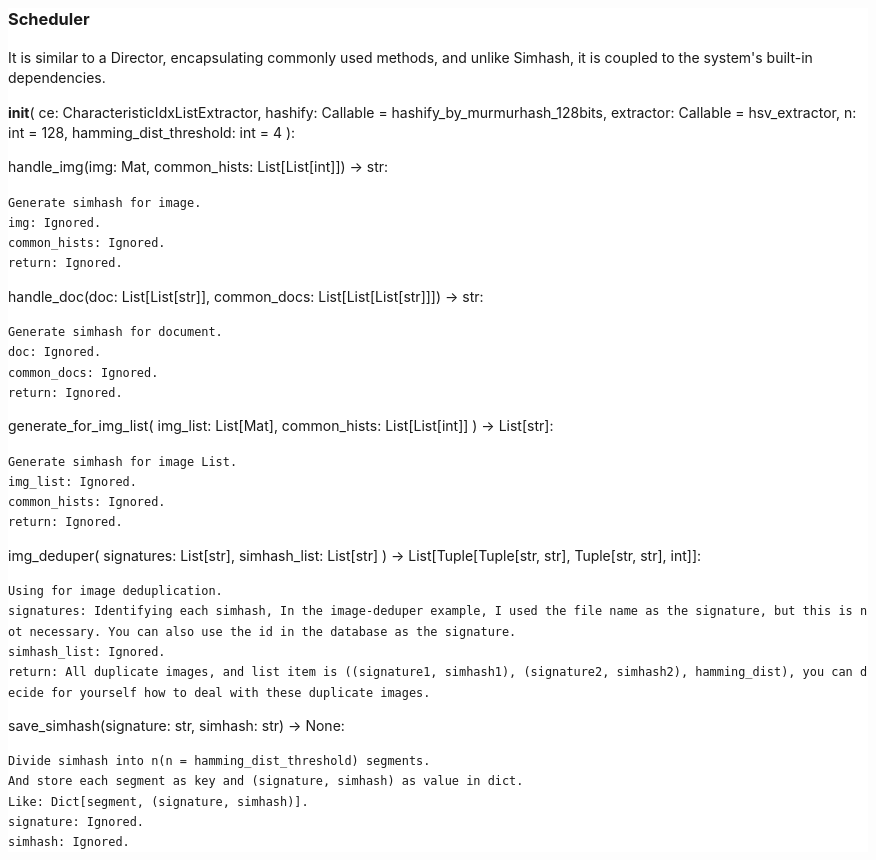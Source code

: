 ### Scheduler

It is similar to a Director, encapsulating commonly used methods, and unlike Simhash, it is coupled to the system's built-in dependencies.

__init__(
    ce: CharacteristicIdxListExtractor,
    hashify: Callable = hashify_by_murmurhash_128bits,
    extractor: Callable = hsv_extractor,
    n: int = 128,
    hamming_dist_threshold: int = 4
):

handle_img(img: Mat, common_hists: List[List[int]]) -> str:

    Generate simhash for image.
    img: Ignored.
    common_hists: Ignored.
    return: Ignored.

handle_doc(doc: List[List[str]], common_docs: List[List[List[str]]]) -> str:

    Generate simhash for document.
    doc: Ignored.
    common_docs: Ignored.
    return: Ignored.

generate_for_img_list(
    img_list: List[Mat],
    common_hists: List[List[int]]
) -> List[str]:

    Generate simhash for image List.
    img_list: Ignored.
    common_hists: Ignored.
    return: Ignored.

img_deduper(
    signatures: List[str],
    simhash_list: List[str]
) -> List[Tuple[Tuple[str, str], Tuple[str, str], int]]:

    Using for image deduplication.
    signatures: Identifying each simhash, In the image-deduper example, I used the file name as the signature, but this is not necessary. You can also use the id in the database as the signature.
    simhash_list: Ignored.
    return: All duplicate images, and list item is ((signature1, simhash1), (signature2, simhash2), hamming_dist), you can decide for yourself how to deal with these duplicate images.

save_simhash(signature: str, simhash: str) -> None:

    Divide simhash into n(n = hamming_dist_threshold) segments.
    And store each segment as key and (signature, simhash) as value in dict.
    Like: Dict[segment, (signature, simhash)].
    signature: Ignored.
    simhash: Ignored.

